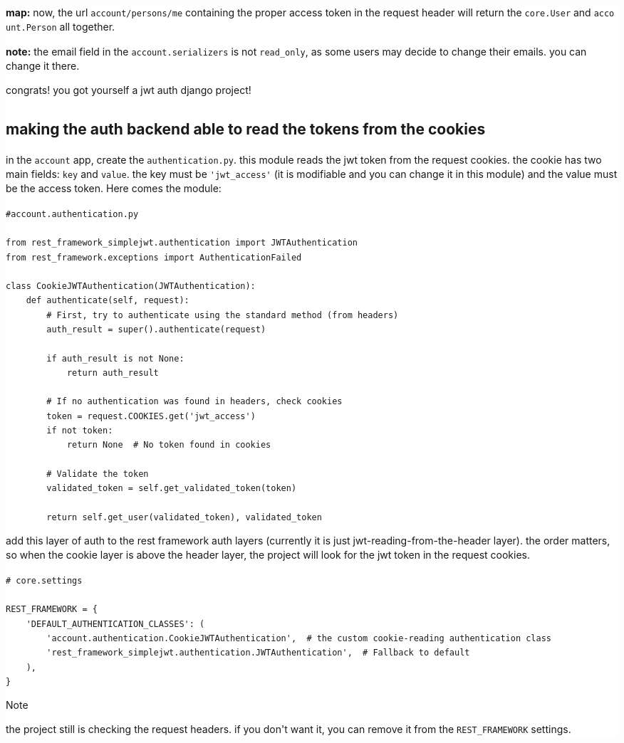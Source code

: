 









**map:** now, the url `account/persons/me` containing the proper access token in the request header will return the `core.User` and `account.Person` all together. 

**note:** the email field in the `account.serializers` is not `read_only`, as some users may decide to change their emails. you can change it there.


congrats! you got yourself a jwt auth django project!



## making the auth backend able to read the tokens from the cookies


in the `account` app, create the `authentication.py`. this module reads the jwt token from the request cookies. the cookie has two main fields: `key` and `value`. the key must be `'jwt_access'` (it is modifiable and you can change it in this module) and the value must be the access token. Here comes the module:
```
#account.authentication.py

from rest_framework_simplejwt.authentication import JWTAuthentication
from rest_framework.exceptions import AuthenticationFailed

class CookieJWTAuthentication(JWTAuthentication):
    def authenticate(self, request):
        # First, try to authenticate using the standard method (from headers)
        auth_result = super().authenticate(request)

        if auth_result is not None:
            return auth_result

        # If no authentication was found in headers, check cookies
        token = request.COOKIES.get('jwt_access')
        if not token:
            return None  # No token found in cookies

        # Validate the token
        validated_token = self.get_validated_token(token)

        return self.get_user(validated_token), validated_token
```

add this layer of auth to the rest framework auth layers (currently it is just jwt-reading-from-the-header layer). the order matters, so when the cookie layer is above the header layer, the project will look for the jwt token in the request cookies.
```
# core.settings

REST_FRAMEWORK = {
    'DEFAULT_AUTHENTICATION_CLASSES': (
        'account.authentication.CookieJWTAuthentication',  # the custom cookie-reading authentication class
        'rest_framework_simplejwt.authentication.JWTAuthentication',  # Fallback to default
    ),
}
```
> [!NOTE]
> the project still is checking the request headers. if you don't want it, you can remove it from the `REST_FRAMEWORK` settings.
